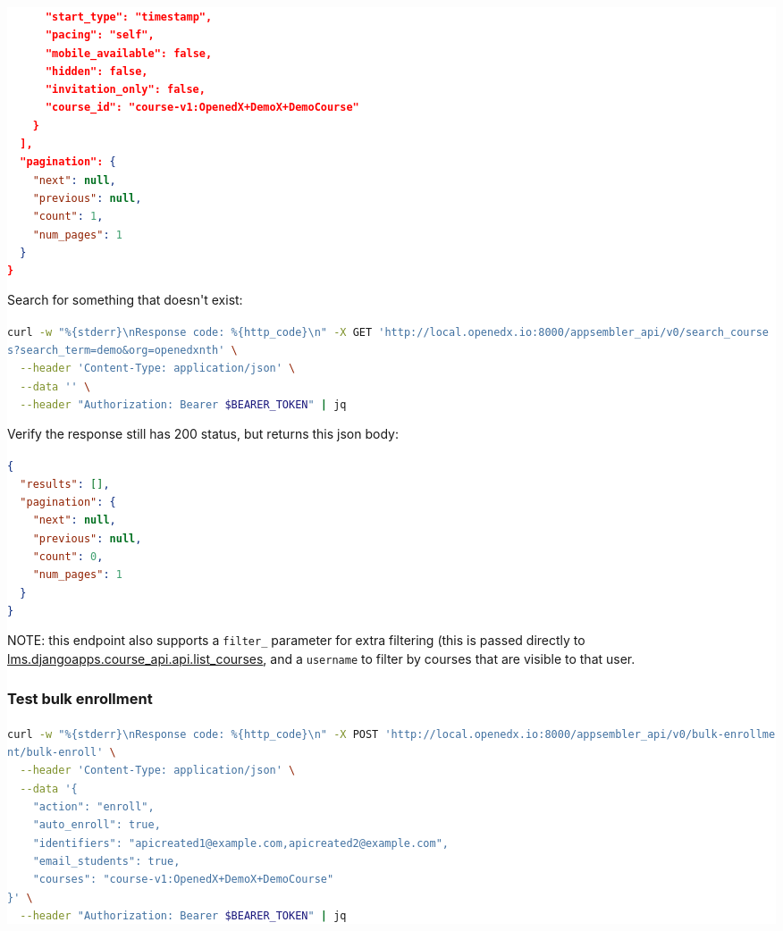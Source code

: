 ```json
      "start_type": "timestamp",
      "pacing": "self",
      "mobile_available": false,
      "hidden": false,
      "invitation_only": false,
      "course_id": "course-v1:OpenedX+DemoX+DemoCourse"
    }
  ],
  "pagination": {
    "next": null,
    "previous": null,
    "count": 1,
    "num_pages": 1
  }
}
```

Search for something that doesn't exist:

```sh
curl -w "%{stderr}\nResponse code: %{http_code}\n" -X GET 'http://local.openedx.io:8000/appsembler_api/v0/search_courses?search_term=demo&org=openedxnth' \
  --header 'Content-Type: application/json' \
  --data '' \
  --header "Authorization: Bearer $BEARER_TOKEN" | jq
```

Verify the response still has 200 status, but returns this json body:

```json
{
  "results": [],
  "pagination": {
    "next": null,
    "previous": null,
    "count": 0,
    "num_pages": 1
  }
}
```

NOTE: this endpoint also supports a `filter_` parameter for extra filtering (this is passed directly to [lms.djangoapps.course_api.api.list_courses](https://github.com/openedx/edx-platform/blob/198886d191d6cb1a73bed1260b5457dc3784f481/lms/djangoapps/course_api/api.py#L120),
and a `username` to filter by courses that are visible to that user.

### Test bulk enrollment


```sh
curl -w "%{stderr}\nResponse code: %{http_code}\n" -X POST 'http://local.openedx.io:8000/appsembler_api/v0/bulk-enrollment/bulk-enroll' \
  --header 'Content-Type: application/json' \
  --data '{
    "action": "enroll",
    "auto_enroll": true,
    "identifiers": "apicreated1@example.com,apicreated2@example.com",
    "email_students": true,
    "courses": "course-v1:OpenedX+DemoX+DemoCourse"
}' \
  --header "Authorization: Bearer $BEARER_TOKEN" | jq
```
